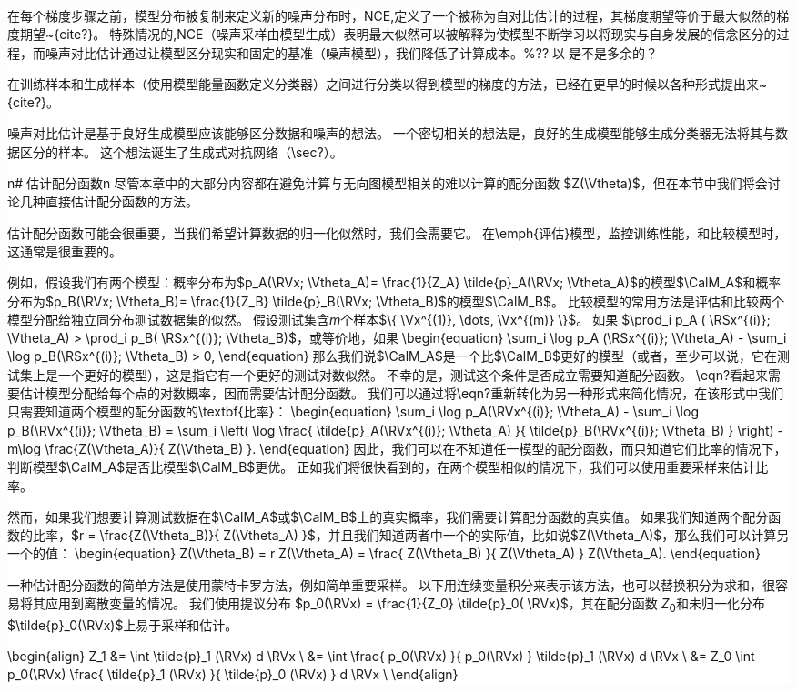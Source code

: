 
在每个梯度步骤之前，模型分布被复制来定义新的噪声分布时，NCE\,定义了一个被称为自对比估计的过程，其梯度期望等价于最大似然的梯度期望~{cite?}。
特殊情况的\,NCE（噪声采样由模型生成）表明最大似然可以被解释为使模型不断学习以将现实与自身发展的信念区分的过程，而噪声对比估计通过让模型区分现实和固定的基准（噪声模型），我们降低了计算成本。%??  以  是不是多余的？


在训练样本和生成样本（使用模型能量函数定义分类器）之间进行分类以得到模型的梯度的方法，已经在更早的时候以各种形式提出来~{cite?}。


噪声对比估计是基于良好生成模型应该能够区分数据和噪声的想法。
一个密切相关的想法是，良好的生成模型能够生成分类器无法将其与数据区分的样本。
这个想法诞生了生成式对抗网络（\sec?）。


n# 估计配分函数n
尽管本章中的大部分内容都在避免计算与无向图模型相关的难以计算的配分函数 $Z(\Vtheta)$，但在本节中我们将会讨论几种直接估计配分函数的方法。



估计配分函数可能会很重要，当我们希望计算数据的归一化似然时，我们会需要它。
在\emph{评估}模型，监控训练性能，和比较模型时，这通常是很重要的。


例如，假设我们有两个模型：概率分布为$p_A(\RVx; \Vtheta_A)= \frac{1}{Z_A} \tilde{p}_A(\RVx; \Vtheta_A)$的模型$\CalM_A$和概率分布为$p_B(\RVx; \Vtheta_B)= \frac{1}{Z_B} \tilde{p}_B(\RVx; \Vtheta_B)$的模型$\CalM_B$。
比较模型的常用方法是评估和比较两个模型分配给独立同分布测试数据集的似然。
假设测试集含$m$个样本$\{ \Vx^{(1)}, \dots, \Vx^{(m)} \}$。
如果 $\prod_i p_A ( \RSx^{(i)}; \Vtheta_A) > \prod_i p_B( \RSx^{(i)}; \Vtheta_B)$，或等价地，如果
\begin{equation}
	\sum_i \log p_A (\RSx^{(i)}; \Vtheta_A) - \sum_i \log p_B(\RSx^{(i)}; \Vtheta_B) > 0,
\end{equation}
那么我们说$\CalM_A$是一个比$\CalM_B$更好的模型（或者，至少可以说，它在测试集上是一个更好的模型），这是指它有一个更好的测试对数似然。
不幸的是，测试这个条件是否成立需要知道配分函数。
\eqn?看起来需要估计模型分配给每个点的对数概率，因而需要估计配分函数。
我们可以通过将\eqn?重新转化为另一种形式来简化情况，在该形式中我们只需要知道两个模型的配分函数的\textbf{比率}：
\begin{equation}
	\sum_i \log p_A(\RVx^{(i)}; \Vtheta_A) - \sum_i \log p_B(\RVx^{(i)}; \Vtheta_B) =
	\sum_i \left(  \log \frac{ \tilde{p}_A(\RVx^{(i)}; \Vtheta_A) }{ \tilde{p}_B(\RVx^{(i)}; \Vtheta_B) } \right)  - m\log \frac{Z(\Vtheta_A)}{ Z(\Vtheta_B) }.
\end{equation}
因此，我们可以在不知道任一模型的配分函数，而只知道它们比率的情况下，判断模型$\CalM_A$是否比模型$\CalM_B$更优。
正如我们将很快看到的，在两个模型相似的情况下，我们可以使用重要采样来估计比率。


然而，如果我们想要计算测试数据在$\CalM_A$或$\CalM_B$上的真实概率，我们需要计算配分函数的真实值。
如果我们知道两个配分函数的比率，$r = \frac{Z(\Vtheta_B)}{ Z(\Vtheta_A) }$，并且我们知道两者中一个的实际值，比如说$Z(\Vtheta_A)$，那么我们可以计算另一个的值：
\begin{equation}
	Z(\Vtheta_B) = r Z(\Vtheta_A) = \frac{ Z(\Vtheta_B) }{ Z(\Vtheta_A) } Z(\Vtheta_A).
\end{equation}


一种估计配分函数的简单方法是使用蒙特卡罗方法，例如简单重要采样。
以下用连续变量积分来表示该方法，也可以替换积分为求和，很容易将其应用到离散变量的情况。
我们使用提议分布 $p_0(\RVx) = \frac{1}{Z_0} \tilde{p}_0( \RVx)$，其在配分函数 $Z_0$和未归一化分布$\tilde{p}_0(\RVx)$上易于采样和估计。



\begin{align}
	Z_1 &= \int \tilde{p}_1 (\RVx) d \RVx \\
	&= \int  \frac{ p_0(\RVx) }{ p_0(\RVx) }   \tilde{p}_1 (\RVx) d \RVx \\
	&= Z_0 \int  p_0(\RVx)   \frac{ \tilde{p}_1 (\RVx) }{ \tilde{p}_0 (\RVx) } d \RVx \\
\end{align}
